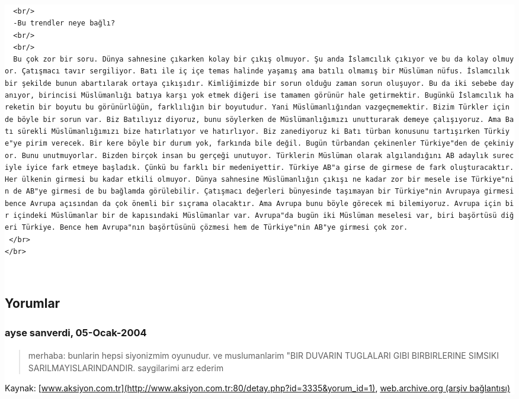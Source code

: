       <br/>
      -Bu trendler neye bağlı?
      <br/>
      <br/>
      Bu çok zor bir soru. Dünya sahnesine çıkarken kolay bir çıkış olmuyor. Şu anda İslamcılık çıkıyor ve bu da kolay olmuyor. Çatışmacı tavır sergiliyor. Batı ile iç içe temas halinde yaşamış ama batılı olmamış bir Müslüman nüfus. İslamcılık bir şekilde bunun abartılarak ortaya çıkışıdır. Kimliğimizde bir sorun olduğu zaman sorun oluşuyor. Bu da iki sebebe dayanıyor, birincisi Müslümanlığı batıya karşı yok etmek diğeri ise tamamen görünür hale getirmektir. Bugünkü İslamcılık hareketin bir boyutu bu görünürlüğün, farklılığın bir boyutudur. Yani Müslümanlığından vazgeçmemektir. Bizim Türkler için de böyle bir sorun var. Biz Batılıyız diyoruz, bunu söylerken de Müslümanlığımızı unutturarak demeye çalışıyoruz. Ama Batı sürekli Müslümanlığımızı bize hatırlatıyor ve hatırlıyor. Biz zanediyoruz ki Batı türban konusunu tartışırken Türkiye"ye pirim verecek. Bir kere böyle bir durum yok, farkında bile değil. Bugün türbandan çekinenler Türkiye"den de çekiniyor. Bunu unutmuyorlar. Bizden birçok insan bu gerçeği unutuyor. Türklerin Müslüman olarak algılandığını AB adaylık sureciyle iyice fark etmeye başladık. Çünkü bu farklı bir medeniyettir. Türkiye AB"a girse de girmese de fark oluşturacaktır. Her ülkenin girmesi bu kadar etkili olmuyor. Dünya sahnesine Müslümanlığın çıkışı ne kadar zor bir mesele ise Türkiye"nin de AB"ye girmesi de bu bağlamda görülebilir. Çatışmacı değerleri bünyesinde taşımayan bir Türkiye"nin Avrupaya girmesi bence Avrupa açısından da çok önemli bir sıçrama olacaktır. Ama Avrupa bunu böyle görecek mi bilemiyoruz. Avrupa için bir içindeki Müslümanlar bir de kapısındaki Müslümanlar var. Avrupa"da bugün iki Müslüman meselesi var, biri başörtüsü diğeri Türkiye. Bence hem Avrupa"nın başörtüsünü çözmesi hem de Türkiye"nin AB"ye girmesi çok zor.
     </br>
    </br>
   </br>
  </font>
 </p>
</div>


## Yorumlar

### ayse sanverdi, 05-Ocak-2004
> merhaba: 
> bunlarin hepsi siyonizmim oyunudur. ve muslumanlarim "BIR DUVARIN TUGLALARI GIBI BIRBIRLERINE SIMSIKI SARILMAYISLARINDANDIR.        saygilarimi arz ederim

Kaynak: [www.aksiyon.com.tr](http://www.aksiyon.com.tr:80/detay.php?id=3335&yorum_id=1), [web.archive.org (arşiv bağlantısı)](http://web.archive.org/web/20050121013421/http://www.aksiyon.com.tr:80/detay.php?id=3335&yorum_id=1)
